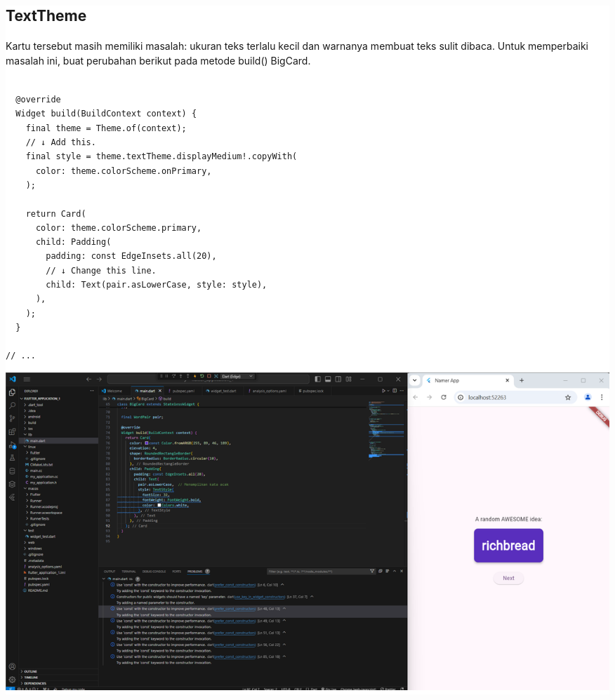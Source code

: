 ## TextTheme

Kartu tersebut masih memiliki masalah: ukuran teks terlalu kecil dan warnanya membuat teks sulit dibaca. Untuk memperbaiki masalah ini, buat perubahan berikut pada metode build() BigCard. <br>

``` // ...

  @override
  Widget build(BuildContext context) {
    final theme = Theme.of(context);
    // ↓ Add this.
    final style = theme.textTheme.displayMedium!.copyWith(
      color: theme.colorScheme.onPrimary,
    );

    return Card(
      color: theme.colorScheme.primary,
      child: Padding(
        padding: const EdgeInsets.all(20),
        // ↓ Change this line.
        child: Text(pair.asLowerCase, style: style),
      ),
    );
  }

// ...
```
![alt text](images/Tugas4_14.png) <br>
